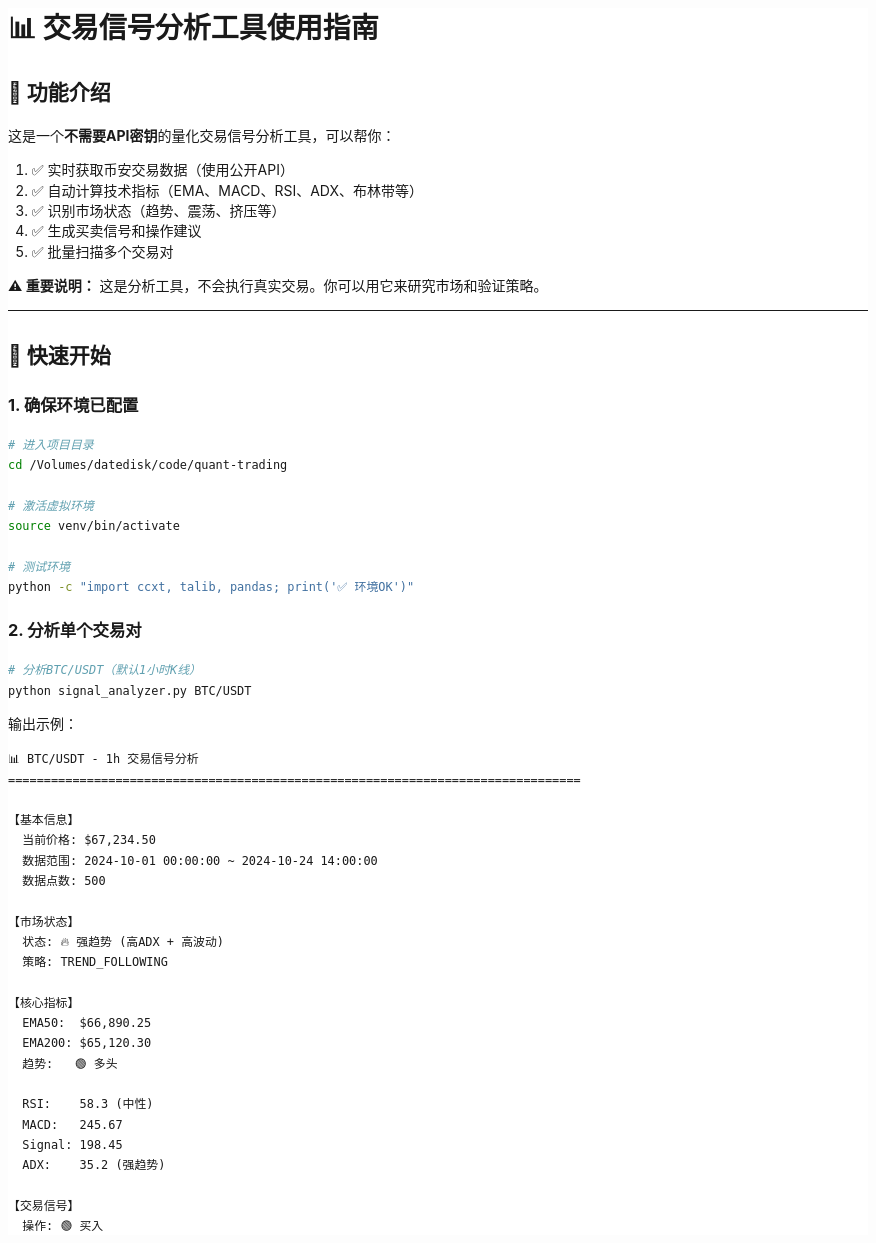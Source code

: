 # 📊 交易信号分析工具使用指南

## 🎯 功能介绍

这是一个**不需要API密钥**的量化交易信号分析工具，可以帮你：

1. ✅ 实时获取币安交易数据（使用公开API）
2. ✅ 自动计算技术指标（EMA、MACD、RSI、ADX、布林带等）
3. ✅ 识别市场状态（趋势、震荡、挤压等）
4. ✅ 生成买卖信号和操作建议
5. ✅ 批量扫描多个交易对

**⚠️ 重要说明：** 这是分析工具，不会执行真实交易。你可以用它来研究市场和验证策略。

---

## 🚀 快速开始

### 1. 确保环境已配置

```bash
# 进入项目目录
cd /Volumes/datedisk/code/quant-trading

# 激活虚拟环境
source venv/bin/activate

# 测试环境
python -c "import ccxt, talib, pandas; print('✅ 环境OK')"
```

### 2. 分析单个交易对

```bash
# 分析BTC/USDT（默认1小时K线）
python signal_analyzer.py BTC/USDT
```

输出示例：
```
📊 BTC/USDT - 1h 交易信号分析
================================================================================

【基本信息】
  当前价格: $67,234.50
  数据范围: 2024-10-01 00:00:00 ~ 2024-10-24 14:00:00
  数据点数: 500

【市场状态】
  状态: 🔥 强趋势 (高ADX + 高波动)
  策略: TREND_FOLLOWING

【核心指标】
  EMA50:  $66,890.25
  EMA200: $65,120.30
  趋势:   🟢 多头

  RSI:    58.3 (中性)
  MACD:   245.67
  Signal: 198.45
  ADX:    35.2 (强趋势)

【交易信号】
  操作: 🟢 买入
```